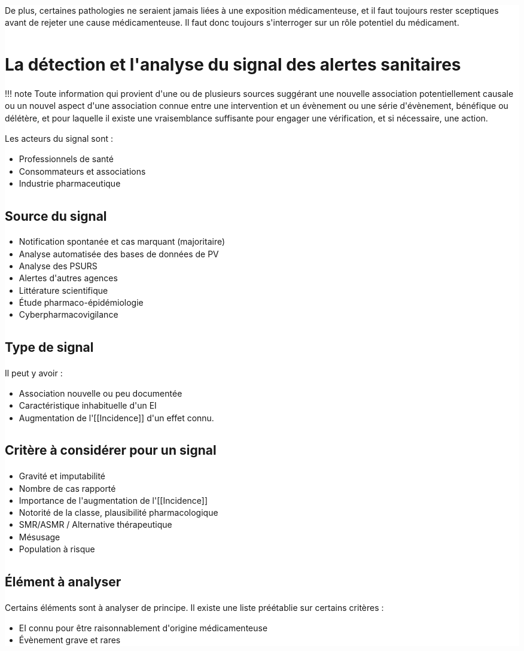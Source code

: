 
De plus, certaines pathologies ne seraient jamais liées à une exposition médicamenteuse, et il faut toujours rester sceptiques avant de rejeter une cause médicamenteuse. Il faut donc toujours s'interroger sur un rôle potentiel du médicament.


# La détection et l'analyse du signal des alertes sanitaires

!!! note 
	Toute information qui provient d'une ou de plusieurs sources suggérant une nouvelle association potentiellement causale ou un nouvel aspect d'une association connue entre une intervention et un évènement ou une série d'évènement, bénéfique ou délétère, et pour laquelle il existe une vraisemblance suffisante pour engager une vérification, et si nécessaire, une action.

Les acteurs du signal sont :
- Professionnels de santé
- Consommateurs et associations
- Industrie pharmaceutique

## Source du signal
- Notification spontanée et cas marquant (majoritaire)
- Analyse automatisée des bases de données de PV
- Analyse des PSURS
- Alertes d'autres agences
- Littérature scientifique
- Étude pharmaco-épidémiologie
- Cyberpharmacovigilance

## Type de signal
Il peut y avoir :
- Association nouvelle ou peu documentée
- Caractéristique inhabituelle d'un EI
- Augmentation de l'[[Incidence]] d'un effet connu.

## Critère à considérer pour un signal
- Gravité et imputabilité
- Nombre de cas rapporté
- Importance de l'augmentation de l'[[Incidence]]
- Notorité de la classe, plausibilité pharmacologique
- SMR/ASMR / Alternative thérapeutique
- Mésusage
- Population à risque 

## Élément à analyser
Certains éléments sont à analyser de principe. Il existe une liste préétablie sur certains critères :
- EI connu pour être raisonnablement d'origine médicamenteuse
- Évènement grave et rares
